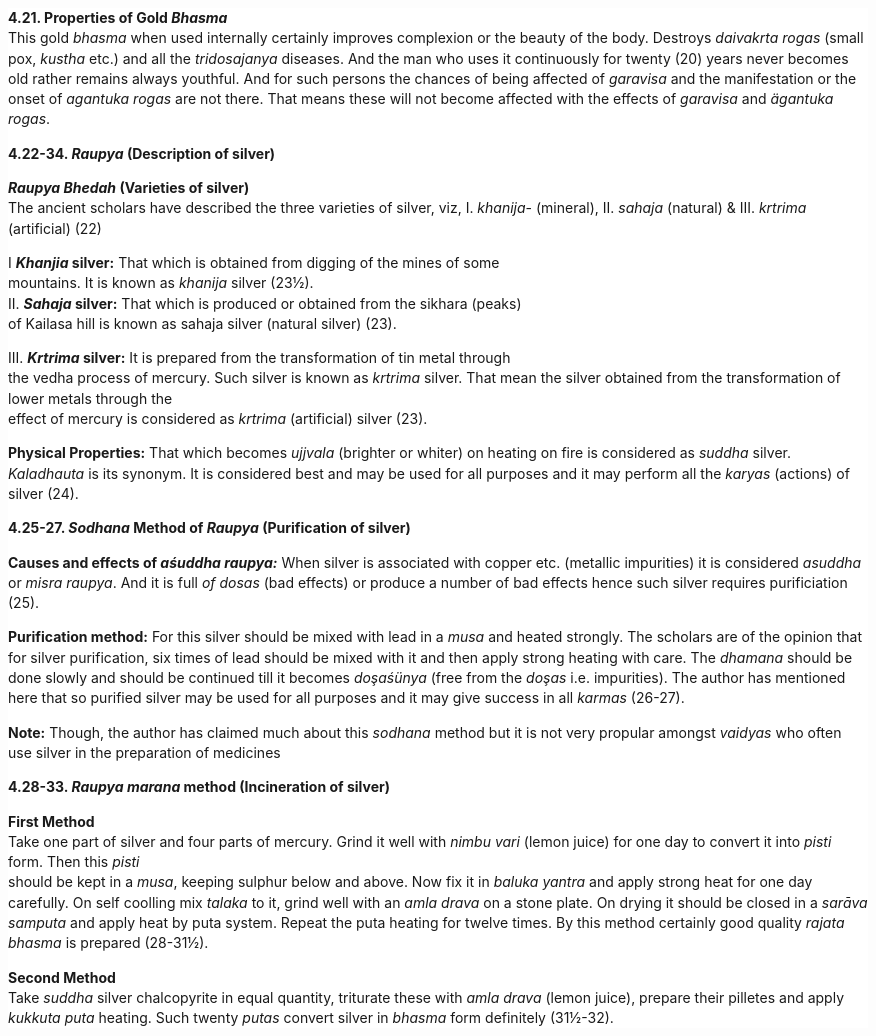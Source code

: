 **4.21. Properties of Gold *Bhasma***  
This gold *bhasma* when used internally certainly improves complexion or the beauty of the body. Destroys *daivakrta rogas* (small pox, *kustha* etc.) and all the *tridosajanya* diseases. And the man who uses it continuously for twenty (20) years never becomes old rather remains always youthful. And for such persons the chances of being affected of *garavisa* and the manifestation or the onset of *agantuka* *rogas* are not there. That means these will not become affected with the effects of *garavisa* and *ägantuka rogas*.

**4.22-34. *Raupya* (Description of silver)**

***Raupya Bhedah* (Varieties of silver)**  
             The ancient scholars have described the three varieties of silver, viz, I. *khanija*- (mineral), II. *sahaja* (natural) & III. *krtrima* (artificial) (22)

I ***Khanjia* silver:** That which is obtained from digging of the mines of some  
mountains. It is known as *khanija* silver (23½).  
II. ***Sahaja* silver:** That which is produced or obtained from the sikhara (peaks)  
of Kailasa hill is known as sahaja silver (natural silver) (23).

III. ***Krtrima* silver:** It is prepared from the transformation of tin metal through  
the vedha process of mercury. Such silver is known as *krtrima* silver. That mean the silver obtained from the transformation of lower metals through the  
effect of mercury is considered as *krtrima* (artificial) silver (23).

**Physical Properties:** That which becomes *ujjvala* (brighter or whiter) on heating on fire is considered as *suddha* silver. *Kaladhauta* is its synonym. It is considered best and may be used for all purposes and it may perform all the *karyas* (actions) of silver (24).

**4.25-27. *Sodhana* Method of *Raupya* (Purification of silver)**

**Causes and effects of *aśuddha raupya:*** When silver is associated with copper etc. (metallic impurities) it is considered *asuddha* or *misra raupya*. And it is full *of dosas* (bad effects) or produce a number of bad effects hence such silver requires purificiation (25).

**Purification method:** For this silver should be mixed with lead in a *musa* and heated strongly. The scholars are of the opinion that for silver purification, six times of lead should be mixed with it and then apply strong heating with care. The *dhamana* should be done slowly and should be continued till it becomes *doşaśünya* (free from the *doşas* i.e. impurities). The author has mentioned here that so purified silver may be used for all purposes and it may give success in all *karmas* (26-27).

**Note:** Though, the author has claimed much about this *sodhana* method but it is not very propular amongst *vaidyas* who often use silver in the preparation of medicines

**4.28-33. *Raupya marana* method (Incineration of silver)**

**First Method**  
Take one part of silver and four parts of mercury. Grind it well with *nimbu vari* (lemon juice) for one day to convert it into *pisti* form. Then this *pisti*  
should be kept in a *musa*, keeping sulphur below and above. Now fix it in *baluka yantra* and apply strong heat for one day carefully. On self coolling mix *talaka* to it, grind well with an *amla drava* on a stone plate. On drying it should be closed in a *sarāva samputa* and apply heat by puta system. Repeat the puta heating for twelve times. By this method certainly good quality *rajata bhasma* is prepared (28-31½).

**Second Method**  
Take *suddha* silver chalcopyrite in equal quantity, triturate these with *amla drava* (lemon juice), prepare their pilletes and apply *kukkuta* *puta* heating. Such twenty *putas* convert silver in *bhasma* form definitely (31½-32).
